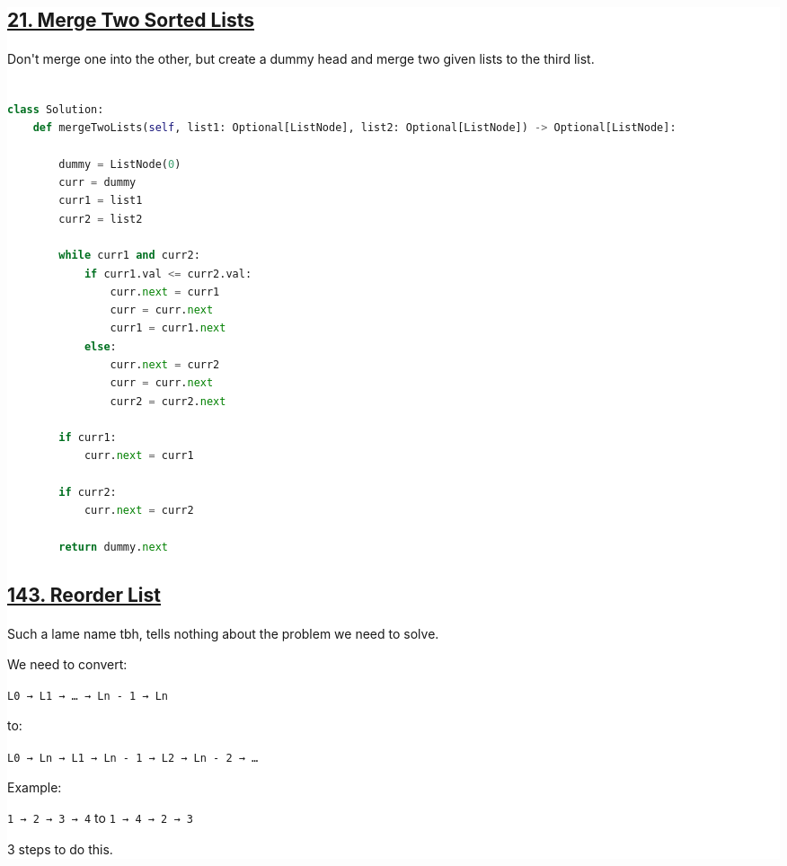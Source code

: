 ## [21. Merge Two Sorted Lists](https://leetcode.com/problems/merge-two-sorted-lists/)

Don't merge one into the other, but create a dummy head and merge two given lists to the third list.

```python

class Solution:
    def mergeTwoLists(self, list1: Optional[ListNode], list2: Optional[ListNode]) -> Optional[ListNode]:

        dummy = ListNode(0)
        curr = dummy
        curr1 = list1
        curr2 = list2

        while curr1 and curr2:
            if curr1.val <= curr2.val:
                curr.next = curr1
                curr = curr.next
                curr1 = curr1.next
            else:
                curr.next = curr2
                curr = curr.next
                curr2 = curr2.next

        if curr1:
            curr.next = curr1

        if curr2:
            curr.next = curr2

        return dummy.next
```

## [143. Reorder List](https://leetcode.com/problems/reorder-list/)

Such a lame name tbh, tells nothing about the problem we need to solve.

We need to convert:

`L0 → L1 → … → Ln - 1 → Ln`

to:

`L0 → Ln → L1 → Ln - 1 → L2 → Ln - 2 → …`

Example:

`1 → 2 → 3 → 4` to `1 → 4 → 2 → 3`

3 steps to do this.
